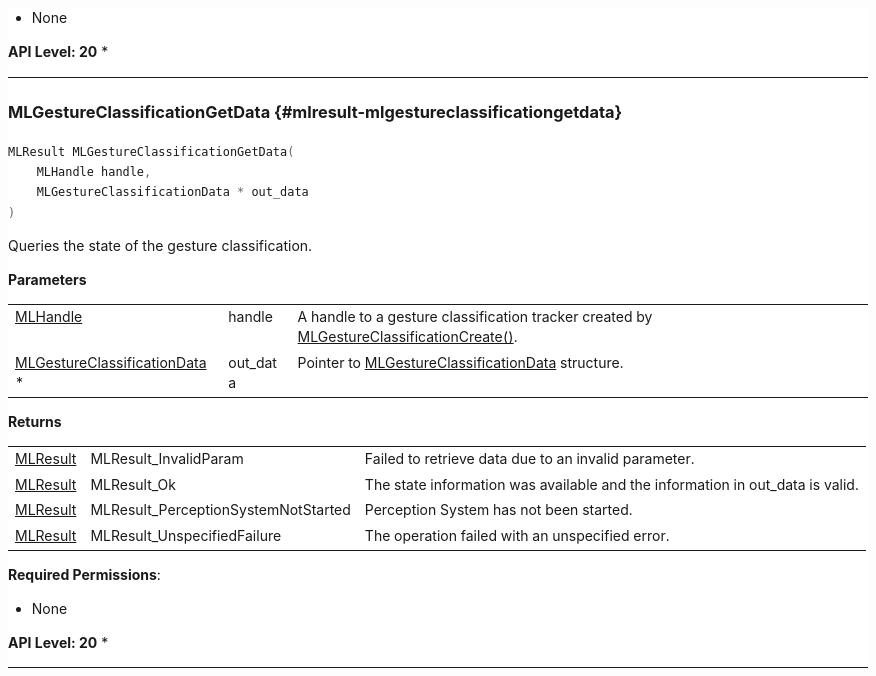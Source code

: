   * None 





**API Level:
 20**
  * 




-----------

### MLGestureClassificationGetData {#mlresult-mlgestureclassificationgetdata}

```cpp
MLResult MLGestureClassificationGetData(
    MLHandle handle,
    MLGestureClassificationData * out_data
)
```

Queries the state of the gesture classification. 

**Parameters**

|  |   |   |
|--|--|--|
| [MLHandle](/api-ref/api/Modules/group___platform/group___platform.md#uint64-t-mlhandle) |handle|A handle to a gesture classification tracker created by [MLGestureClassificationCreate()](/api-ref/api/Modules/group___gesture_classification/group___gesture_classification.md#mlresult-mlgestureclassificationcreate). |
| [MLGestureClassificationData](/api-ref/api/Modules/group___gesture_classification/struct_m_l_gesture_classification_data.md) * |out_data|Pointer to [MLGestureClassificationData](/api-ref/api/Modules/group___gesture_classification/struct_m_l_gesture_classification_data.md) structure.|

**Returns**

|  |   |   |
|--|--|--|
| [MLResult](/api-ref/api/Modules/group___platform/group___platform.md#int32-t-mlresult) |MLResult_InvalidParam|Failed to retrieve data due to an invalid parameter. |
| [MLResult](/api-ref/api/Modules/group___platform/group___platform.md#int32-t-mlresult) |MLResult_Ok|The state information was available and the information in out_data is valid. |
| [MLResult](/api-ref/api/Modules/group___platform/group___platform.md#int32-t-mlresult) |MLResult_PerceptionSystemNotStarted|Perception System has not been started. |
| [MLResult](/api-ref/api/Modules/group___platform/group___platform.md#int32-t-mlresult) |MLResult_UnspecifiedFailure|The operation failed with an unspecified error.|
**Required Permissions**:

  * None 





**API Level:
 20**
  * 




-----------

